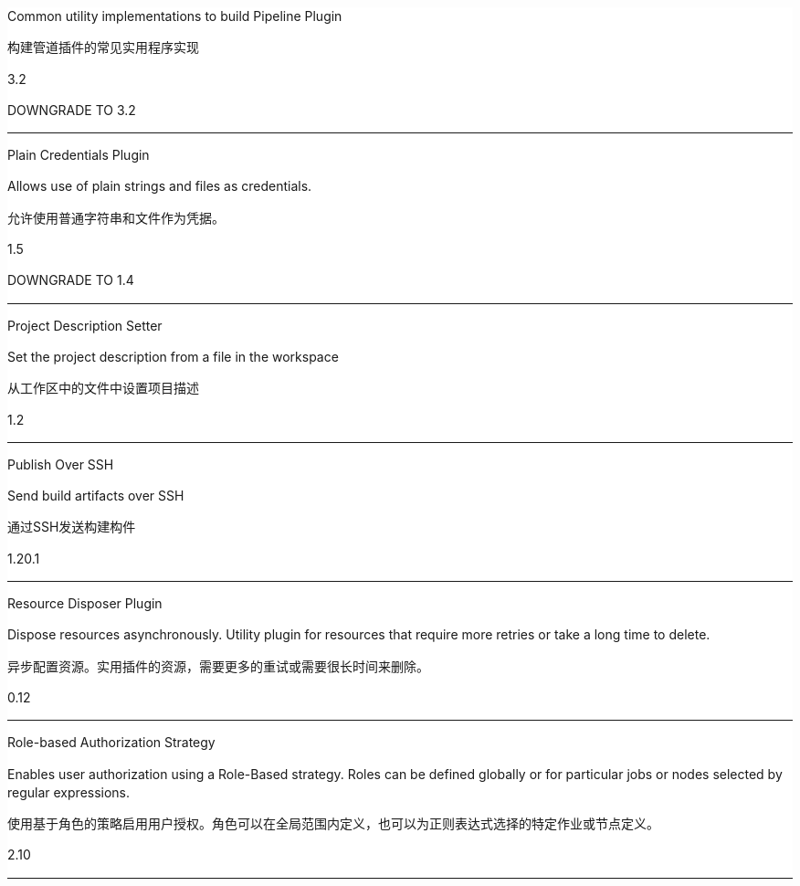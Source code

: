 Common utility implementations to build Pipeline Plugin

构建管道插件的常见实用程序实现

3.2   

DOWNGRADE TO 3.2

***

Plain Credentials Plugin

Allows use of plain strings and files as credentials.

允许使用普通字符串和文件作为凭据。

1.5   

DOWNGRADE TO 1.4

***

Project Description Setter

Set the project description from a file in the workspace

从工作区中的文件中设置项目描述

1.2            

***

Publish Over SSH

Send build artifacts over SSH

通过SSH发送构建构件

1.20.1               

***

Resource Disposer Plugin

Dispose resources asynchronously. Utility plugin for resources that require more retries or take a long time to delete.

异步配置资源。实用插件的资源，需要更多的重试或需要很长时间来删除。

0.12          

***

Role-based Authorization Strategy

Enables user authorization using a Role-Based strategy. Roles can be defined globally or for particular jobs or nodes selected by regular expressions.

使用基于角色的策略启用用户授权。角色可以在全局范围内定义，也可以为正则表达式选择的特定作业或节点定义。

2.10          

***
